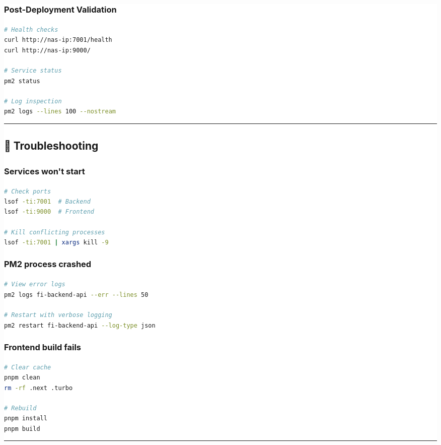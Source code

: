 ### **Post-Deployment Validation**

```bash
# Health checks
curl http://nas-ip:7001/health
curl http://nas-ip:9000/

# Service status
pm2 status

# Log inspection
pm2 logs --lines 100 --nostream
```

---

## 🚨 Troubleshooting

### **Services won't start**

```bash
# Check ports
lsof -ti:7001  # Backend
lsof -ti:9000  # Frontend

# Kill conflicting processes
lsof -ti:7001 | xargs kill -9
```

### **PM2 process crashed**

```bash
# View error logs
pm2 logs fi-backend-api --err --lines 50

# Restart with verbose logging
pm2 restart fi-backend-api --log-type json
```

### **Frontend build fails**

```bash
# Clear cache
pnpm clean
rm -rf .next .turbo

# Rebuild
pnpm install
pnpm build
```

---
